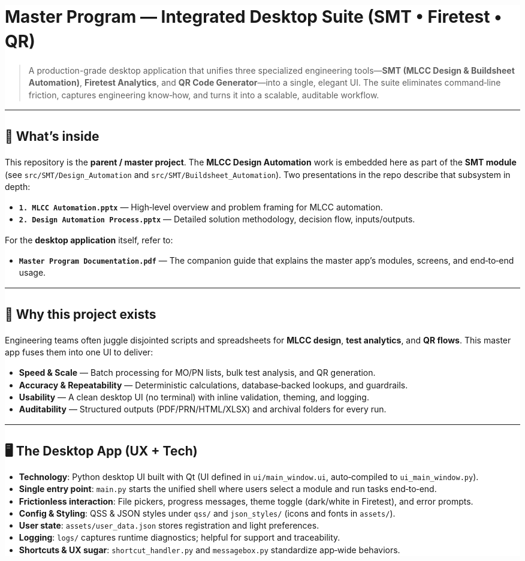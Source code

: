 # Master Program — Integrated Desktop Suite (SMT • Firetest • QR)

> A production-grade desktop application that unifies three specialized engineering tools—**SMT (MLCC Design & Buildsheet Automation)**, **Firetest Analytics**, and **QR Code Generator**—into a single, elegant UI. The suite eliminates command‑line friction, captures engineering know‑how, and turns it into a scalable, auditable workflow.

---

## 🔭 What’s inside
This repository is the **parent / master project**. The **MLCC Design Automation** work is embedded here as part of the **SMT module** (see `src/SMT/Design_Automation` and `src/SMT/Buildsheet_Automation`). Two presentations in the repo describe that subsystem in depth:

- **`1. MLCC Automation.pptx`** — High‑level overview and problem framing for MLCC automation.
- **`2. Design Automation Process.pptx`** — Detailed solution methodology, decision flow, inputs/outputs.

For the **desktop application** itself, refer to:

- **`Master Program Documentation.pdf`** — The companion guide that explains the master app’s modules, screens, and end‑to‑end usage.

---

## 🧭 Why this project exists
Engineering teams often juggle disjointed scripts and spreadsheets for **MLCC design**, **test analytics**, and **QR flows**. This master app fuses them into one UI to deliver:

- **Speed & Scale** — Batch processing for MO/PN lists, bulk test analysis, and QR generation.
- **Accuracy & Repeatability** — Deterministic calculations, database‑backed lookups, and guardrails.
- **Usability** — A clean desktop UI (no terminal) with inline validation, theming, and logging.
- **Auditability** — Structured outputs (PDF/PRN/HTML/XLSX) and archival folders for every run.

---

## 🖥️ The Desktop App (UX + Tech)
- **Technology**: Python desktop UI built with Qt (UI defined in `ui/main_window.ui`, auto‑compiled to `ui_main_window.py`).  
- **Single entry point**: `main.py` starts the unified shell where users select a module and run tasks end‑to‑end.  
- **Frictionless interaction**: File pickers, progress messages, theme toggle (dark/white in Firetest), and error prompts.  
- **Config & Styling**: QSS & JSON styles under `qss/` and `json_styles/` (icons and fonts in `assets/`).  
- **User state**: `assets/user_data.json` stores registration and light preferences.  
- **Logging**: `logs/` captures runtime diagnostics; helpful for support and traceability.
- **Shortcuts & UX sugar**: `shortcut_handler.py` and `messagebox.py` standardize app‑wide behaviors.
